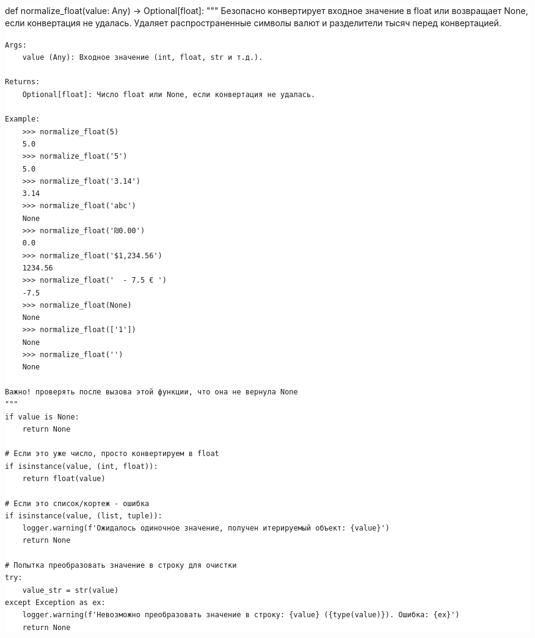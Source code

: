 
def normalize_float(value: Any) -> Optional[float]:
    """
    Безопасно конвертирует входное значение в float или возвращает None,
    если конвертация не удалась. Удаляет распространенные символы валют
    и разделители тысяч перед конвертацией.

    Args:
        value (Any): Входное значение (int, float, str и т.д.).

    Returns:
        Optional[float]: Число float или None, если конвертация не удалась.

    Example:
        >>> normalize_float(5)
        5.0
        >>> normalize_float('5')
        5.0
        >>> normalize_float('3.14')
        3.14
        >>> normalize_float('abc')
        None
        >>> normalize_float('₪0.00')
        0.0
        >>> normalize_float('$1,234.56')
        1234.56
        >>> normalize_float('  - 7.5 € ')
        -7.5
        >>> normalize_float(None)
        None
        >>> normalize_float(['1'])
        None
        >>> normalize_float('')
        None

    Важно! проверять после вызова этой функции, что она не вернула None
    """
    if value is None:
        return None

    # Если это уже число, просто конвертируем в float
    if isinstance(value, (int, float)):
        return float(value)

    # Если это список/кортеж - ошибка
    if isinstance(value, (list, tuple)):
        logger.warning(f'Ожидалось одиночное значение, получен итерируемый объект: {value}')
        return None

    # Попытка преобразовать значение в строку для очистки
    try:
        value_str = str(value)
    except Exception as ex:
        logger.warning(f'Невозможно преобразовать значение в строку: {value} ({type(value)}). Ошибка: {ex}')
        return None
